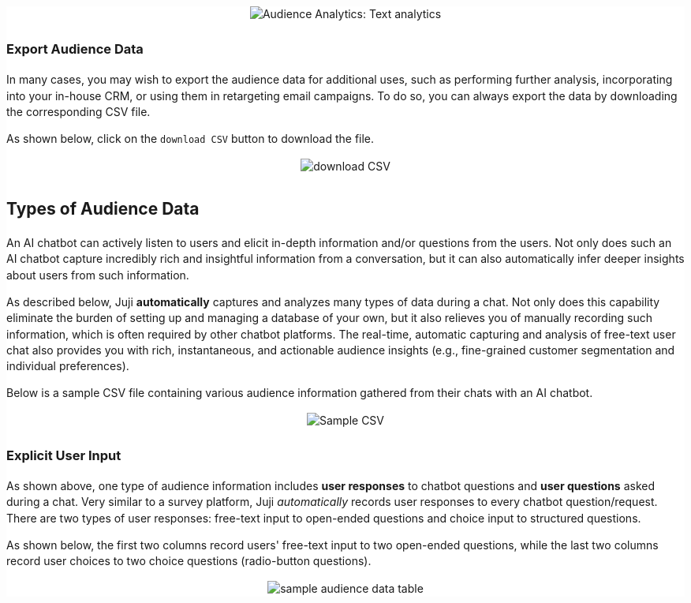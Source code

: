 <p align="center"><img src="https://juji.io/docs/img/audience-analytics-text.png"
alt="Audience Analytics: Text analytics" width="650"/></p>

### **Export Audience Data**

In many cases, you may wish to export the audience data for additional
uses, such as performing further analysis, incorporating into your
in-house CRM, or using them in retargeting email campaigns. To do so,
you can always export the data by downloading the corresponding CSV file.

As shown below, click on the `download CSV` button to download the
file.

<p align="center"><img src="https://juji.io/docs/img/download-report.png" alt="download CSV" width="650"/></p>


## **Types of Audience Data**
An AI chatbot can actively listen to users and elicit in-depth
information and/or questions from the users. Not only does such an AI
chatbot capture incredibly rich and insightful information from a
conversation, but it can also automatically infer deeper insights
about users from such information.

As described below, Juji **automatically** captures and analyzes many
types of data during a chat. Not only does this capability eliminate
the burden of setting up and managing a database of your own, but it
also relieves you of manually recording such information, which
is often required by other chatbot platforms. The real-time, automatic
capturing and analysis of free-text user chat also provides you with
rich, instantaneous, and actionable audience insights (e.g.,
fine-grained customer segmentation and individual preferences).

Below is a sample CSV file containing various audience information
gathered from their chats with an AI chatbot.

<p align="center"><img src="https://juji.io/docs/img/sample-csv.png" alt="Sample CSV"
width="650"/></p>

### Explicit User Input

As shown above, one type of audience information includes **user
responses** to chatbot questions and **user questions** asked during a
chat. Very similar to a survey platform, Juji *automatically* records
user responses to every chatbot question/request.  There are two types
of user responses: free-text input to open-ended questions and choice
input to structured questions.

As shown below, the first two columns record users' free-text input to
two open-ended questions, while the last two columns record user
choices to two choice questions (radio-button questions).

<p align="center"><img src="https://juji.io/docs/img/user-input-example.png" alt="sample audience data table" width="650"/></p>

